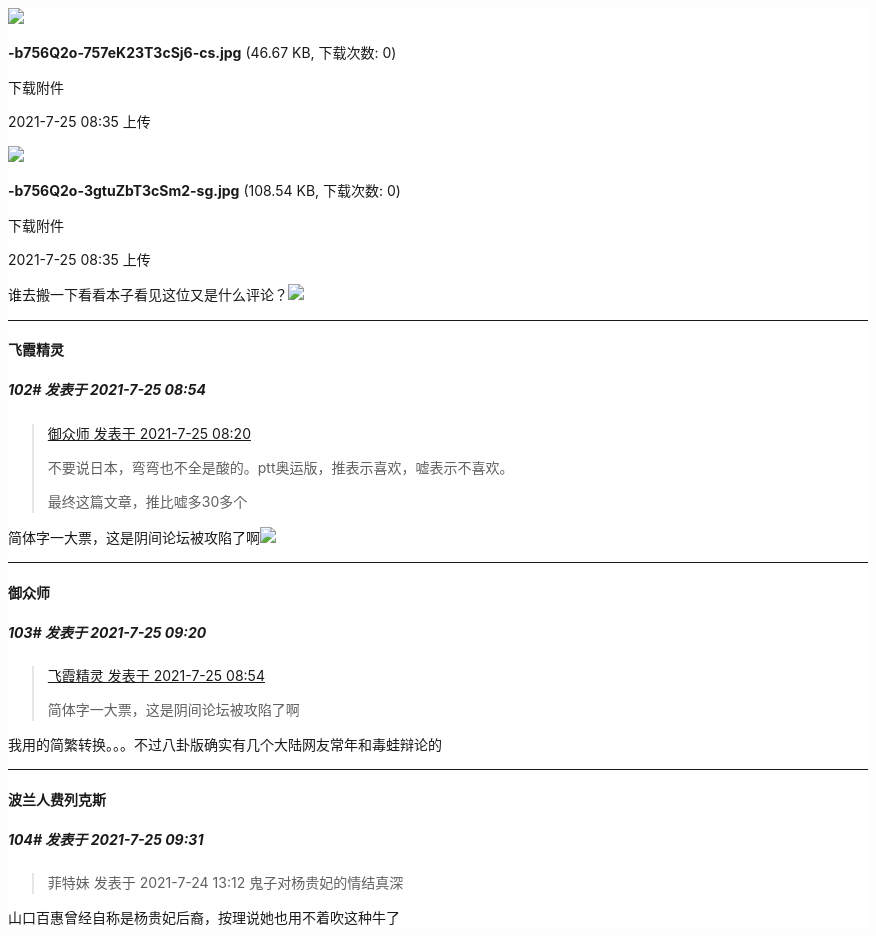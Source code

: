 
<img src="https://img.saraba1st.com/forum/202107/25/083523cv059acfat6y9506.jpg" referrerpolicy="no-referrer">


<strong>-b756Q2o-757eK23T3cSj6-cs.jpg</strong> (46.67 KB, 下载次数: 0)

下载附件

2021-7-25 08:35 上传


<img src="https://img.saraba1st.com/forum/202107/25/083533ieqbehhzhtfw5gfh.jpg" referrerpolicy="no-referrer">


<strong>-b756Q2o-3gtuZbT3cSm2-sg.jpg</strong> (108.54 KB, 下载次数: 0)

下载附件

2021-7-25 08:35 上传


谁去搬一下看看本子看见这位又是什么评论？<img src="https://static.saraba1st.com/image/smiley/face2017/072.png" referrerpolicy="no-referrer">


*****

####  飞霞精灵  
##### 102#       发表于 2021-7-25 08:54


<blockquote><a href="httphttps://bbs.saraba1st.com/2b/forum.php?mod=redirect&amp;goto=findpost&amp;pid=52090102&amp;ptid=2017176" target="_blank">御众师 发表于 2021-7-25 08:20</a>

不要说日本，弯弯也不全是酸的。ptt奥运版，推表示喜欢，嘘表示不喜欢。

最终这篇文章，推比嘘多30多个</blockquote>
简体字一大票，这是阴间论坛被攻陷了啊<img src="https://static.saraba1st.com/image/smiley/face2017/067.png" referrerpolicy="no-referrer">


*****

####  御众师  
##### 103#       发表于 2021-7-25 09:20


<blockquote><a href="httphttps://bbs.saraba1st.com/2b/forum.php?mod=redirect&amp;goto=findpost&amp;pid=52090187&amp;ptid=2017176" target="_blank">飞霞精灵 发表于 2021-7-25 08:54</a>

简体字一大票，这是阴间论坛被攻陷了啊</blockquote>
我用的简繁转换。。。不过八卦版确实有几个大陆网友常年和毒蛙辩论的


*****

####  波兰人费列克斯  
##### 104#       发表于 2021-7-25 09:31


<blockquote>菲特妹 发表于 2021-7-24 13:12
鬼子对杨贵妃的情结真深</blockquote>
山口百惠曾经自称是杨贵妃后裔，按理说她也用不着吹这种牛了
